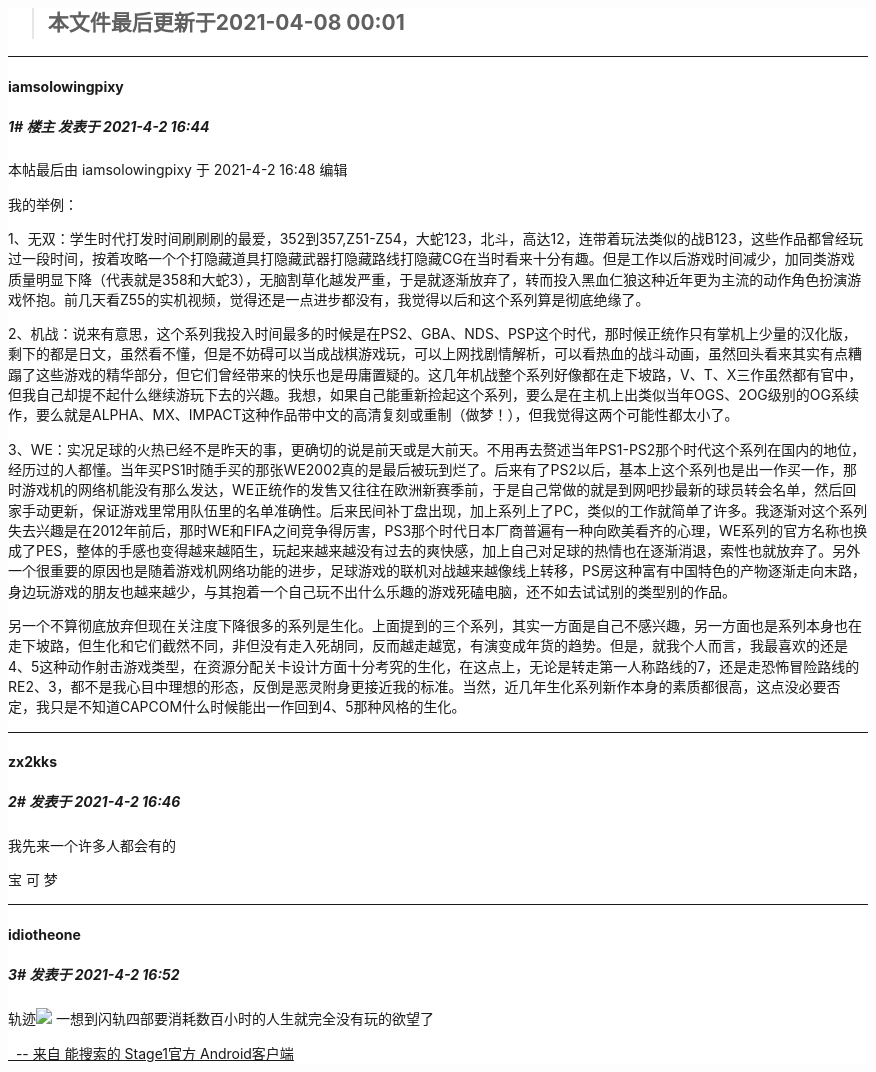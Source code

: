 > ## **本文件最后更新于2021-04-08 00:01** 



-----

####  iamsolowingpixy  
##### 1#       楼主       发表于 2021-4-2 16:44


 本帖最后由 iamsolowingpixy 于 2021-4-2 16:48 编辑 

我的举例：


1、无双：学生时代打发时间刷刷刷的最爱，352到357,Z51-Z54，大蛇123，北斗，高达12，连带着玩法类似的战B123，这些作品都曾经玩过一段时间，按着攻略一个个打隐藏道具打隐藏武器打隐藏路线打隐藏CG在当时看来十分有趣。但是工作以后游戏时间减少，加同类游戏质量明显下降（代表就是358和大蛇3），无脑割草化越发严重，于是就逐渐放弃了，转而投入黑血仁狼这种近年更为主流的动作角色扮演游戏怀抱。前几天看Z55的实机视频，觉得还是一点进步都没有，我觉得以后和这个系列算是彻底绝缘了。


2、机战：说来有意思，这个系列我投入时间最多的时候是在PS2、GBA、NDS、PSP这个时代，那时候正统作只有掌机上少量的汉化版，剩下的都是日文，虽然看不懂，但是不妨碍可以当成战棋游戏玩，可以上网找剧情解析，可以看热血的战斗动画，虽然回头看来其实有点糟蹋了这些游戏的精华部分，但它们曾经带来的快乐也是毋庸置疑的。这几年机战整个系列好像都在走下坡路，V、T、X三作虽然都有官中，但我自己却提不起什么继续游玩下去的兴趣。我想，如果自己能重新捡起这个系列，要么是在主机上出类似当年OGS、2OG级别的OG系续作，要么就是ALPHA、MX、IMPACT这种作品带中文的高清复刻或重制（做梦！），但我觉得这两个可能性都太小了。


3、WE：实况足球的火热已经不是昨天的事，更确切的说是前天或是大前天。不用再去赘述当年PS1-PS2那个时代这个系列在国内的地位，经历过的人都懂。当年买PS1时随手买的那张WE2002真的是最后被玩到烂了。后来有了PS2以后，基本上这个系列也是出一作买一作，那时游戏机的网络机能没有那么发达，WE正统作的发售又往往在欧洲新赛季前，于是自己常做的就是到网吧抄最新的球员转会名单，然后回家手动更新，保证游戏里常用队伍里的名单准确性。后来民间补丁盘出现，加上系列上了PC，类似的工作就简单了许多。我逐渐对这个系列失去兴趣是在2012年前后，那时WE和FIFA之间竞争得厉害，PS3那个时代日本厂商普遍有一种向欧美看齐的心理，WE系列的官方名称也换成了PES，整体的手感也变得越来越陌生，玩起来越来越没有过去的爽快感，加上自己对足球的热情也在逐渐消退，索性也就放弃了。另外一个很重要的原因也是随着游戏机网络功能的进步，足球游戏的联机对战越来越像线上转移，PS房这种富有中国特色的产物逐渐走向末路，身边玩游戏的朋友也越来越少，与其抱着一个自己玩不出什么乐趣的游戏死磕电脑，还不如去试试别的类型别的作品。


另一个不算彻底放弃但现在关注度下降很多的系列是生化。上面提到的三个系列，其实一方面是自己不感兴趣，另一方面也是系列本身也在走下坡路，但生化和它们截然不同，非但没有走入死胡同，反而越走越宽，有演变成年货的趋势。但是，就我个人而言，我最喜欢的还是4、5这种动作射击游戏类型，在资源分配关卡设计方面十分考究的生化，在这点上，无论是转走第一人称路线的7，还是走恐怖冒险路线的RE2、3，都不是我心目中理想的形态，反倒是恶灵附身更接近我的标准。当然，近几年生化系列新作本身的素质都很高，这点没必要否定，我只是不知道CAPCOM什么时候能出一作回到4、5那种风格的生化。


-----

####  zx2kks  
##### 2#       发表于 2021-4-2 16:46


我先来一个许多人都会有的

宝 可 梦


-----

####  idiotheone  
##### 3#       发表于 2021-4-2 16:52


轨迹<img src="https://static.saraba1st.com/image/smiley/face2017/067.png" referrerpolicy="no-referrer">
一想到闪轨四部要消耗数百小时的人生就完全没有玩的欲望了

[  -- 来自 能搜索的 Stage1官方 Android客户端](https://www.coolapk.com/apk/140634)
